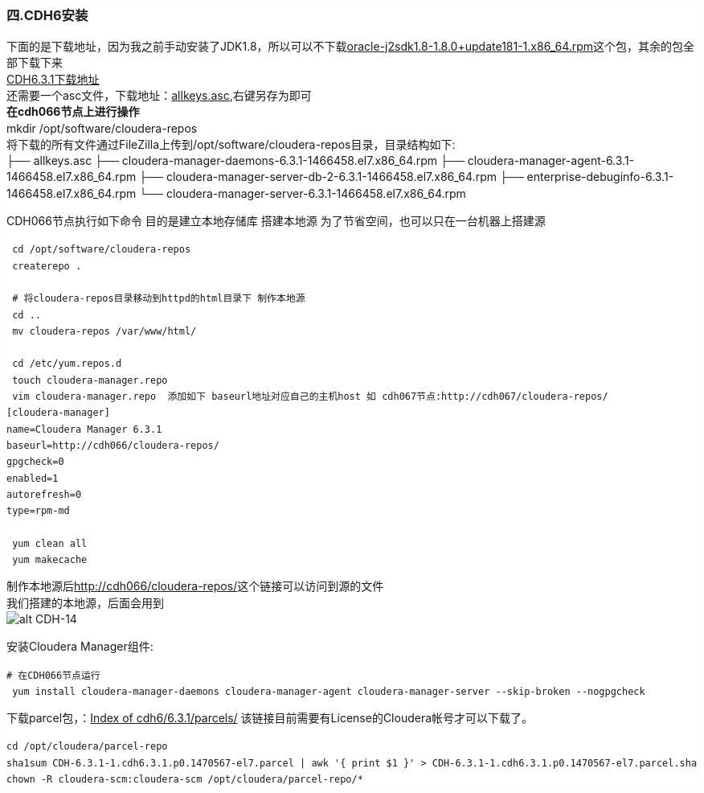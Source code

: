 ### 四.CDH6安装   
下面的是下载地址，因为我之前手动安装了JDK1.8，所以可以不下载<u>oracle-j2sdk1.8-1.8.0+update181-1.x86_64.rpm</u>这个包，其余的包全部下载下来  
[CDH6.3.1下载地址](https://archive.cloudera.com/cm6/6.3.1/redhat7/yum/RPMS/x86_64/)  
还需要一个asc文件，下载地址：[allkeys.asc](https://archive.cloudera.com/cm6/6.3.1/allkeys.asc),右键另存为即可  
**在cdh066节点上进行操作**  
mkdir /opt/software/cloudera-repos  
将下载的所有文件通过FileZilla上传到/opt/software/cloudera-repos目录，目录结构如下:  
├── allkeys.asc
├── cloudera-manager-daemons-6.3.1-1466458.el7.x86_64.rpm
├── cloudera-manager-agent-6.3.1-1466458.el7.x86_64.rpm
├── cloudera-manager-server-db-2-6.3.1-1466458.el7.x86_64.rpm
├── enterprise-debuginfo-6.3.1-1466458.el7.x86_64.rpm
└── cloudera-manager-server-6.3.1-1466458.el7.x86_64.rpm


CDH066节点执行如下命令  目的是建立本地存储库 搭建本地源  为了节省空间，也可以只在一台机器上搭建源
```shell
 cd /opt/software/cloudera-repos  
 createrepo .

 # 将cloudera-repos目录移动到httpd的html目录下 制作本地源
 cd ..
 mv cloudera-repos /var/www/html/
 
 cd /etc/yum.repos.d
 touch cloudera-manager.repo  
 vim cloudera-manager.repo  添加如下 baseurl地址对应自己的主机host 如 cdh067节点:http://cdh067/cloudera-repos/  
[cloudera-manager]
name=Cloudera Manager 6.3.1
baseurl=http://cdh066/cloudera-repos/   
gpgcheck=0
enabled=1
autorefresh=0
type=rpm-md
 
 yum clean all 
 yum makecache
```  
制作本地源后[http://cdh066/cloudera-repos/](http://cdh066/cloudera-repos/)这个链接可以访问到源的文件  
我们搭建的本地源，后面会用到  
![alt CDH-14](https://cdn.jsdelivr.net/gh/Shmilyqjj/Shmily-Web@master/cdn_sources/Blog_Images/CDH/CDH-14.jpg)  

安装Cloudera Manager组件:  
```shell
# 在CDH066节点运行
 yum install cloudera-manager-daemons cloudera-manager-agent cloudera-manager-server --skip-broken --nogpgcheck
```  
下载parcel包，：[Index of cdh6/6.3.1/parcels/](https://archive.cloudera.com/cdh6/6.3.1/parcels/)
该链接目前需要有License的Cloudera帐号才可以下载了。

```shell
cd /opt/cloudera/parcel-repo
sha1sum CDH-6.3.1-1.cdh6.3.1.p0.1470567-el7.parcel | awk '{ print $1 }' > CDH-6.3.1-1.cdh6.3.1.p0.1470567-el7.parcel.sha
chown -R cloudera-scm:cloudera-scm /opt/cloudera/parcel-repo/*
``` 
